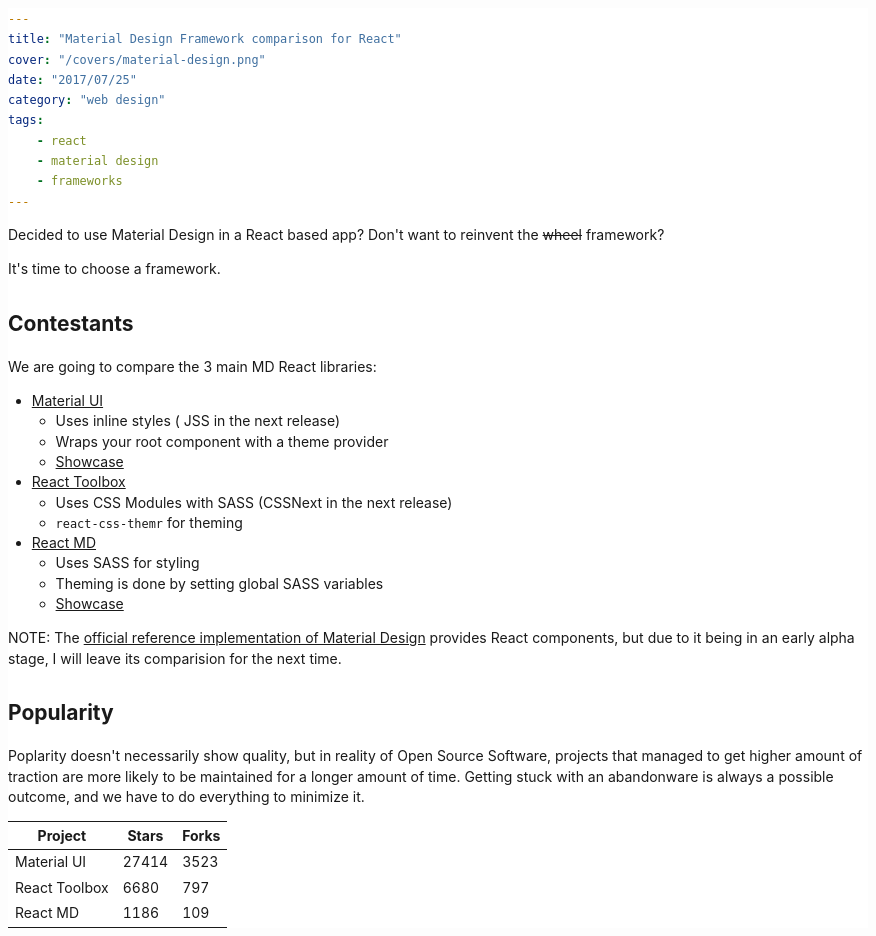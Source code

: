 ```yaml
---
title: "Material Design Framework comparison for React"
cover: "/covers/material-design.png"
date: "2017/07/25"
category: "web design"
tags:
    - react
    - material design
    - frameworks
---
```


Decided to use Material Design in a React based app? Don't want to reinvent the ~~wheel~~ framework?

It's time to choose a framework.

## Contestants

We are going to compare the 3 main MD React libraries:

* [Material UI](https://github.com/callemall/material-ui)
  * Uses inline styles ( JSS in the next release)
  * Wraps your root component with a theme provider
  * [Showcase](http://www.material-ui.com/#/discover-more/showcase)
* [React Toolbox](https://github.com/react-toolbox/react-toolbox)
  * Uses CSS Modules with SASS (CSSNext in the next release)
  * `react-css-themr` for theming
* [React MD](https://github.com/mlaursen/react-md)
  * Uses SASS for styling
  * Theming is done by setting global SASS variables
  * [Showcase](https://react-md.mlaursen.com/discover-more/showcases)

NOTE: The [official reference implementation of Material Design](https://github.com/material-components/material-components-web) provides React components, but due to it being in an early alpha stage, I will leave its comparision for the next time.

## Popularity

Poplarity doesn't necessarily show quality, but in reality of Open Source Software, projects that managed to get higher amount of traction are more likely to be maintained for a longer amount of time. Getting stuck with an abandonware is always a possible outcome, and we have to do everything to minimize it.

| Project       | Stars | Forks
|---------------|-------|------
| Material UI   | 27414 | 3523
| React Toolbox | 6680  | 797
| React MD      | 1186  | 109
